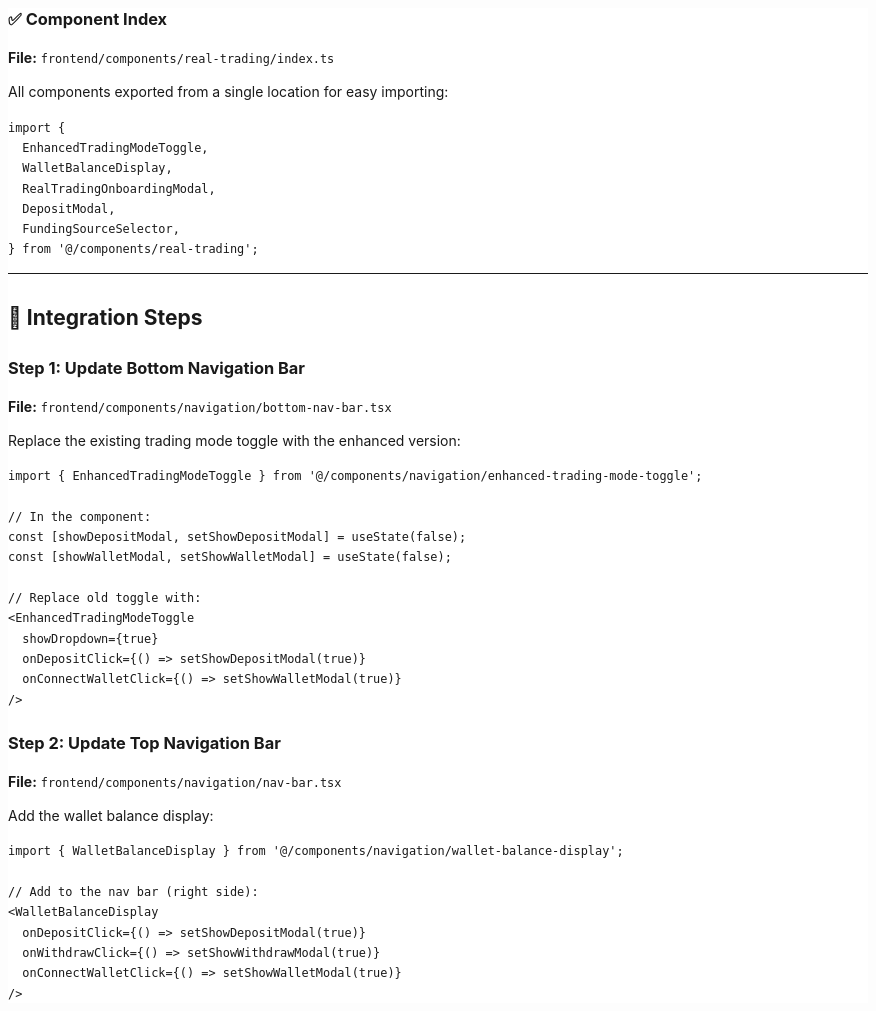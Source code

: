
### ✅ Component Index

**File:** `frontend/components/real-trading/index.ts`

All components exported from a single location for easy importing:
```tsx
import {
  EnhancedTradingModeToggle,
  WalletBalanceDisplay,
  RealTradingOnboardingModal,
  DepositModal,
  FundingSourceSelector,
} from '@/components/real-trading';
```

---

## 🔧 Integration Steps

### Step 1: Update Bottom Navigation Bar

**File:** `frontend/components/navigation/bottom-nav-bar.tsx`

Replace the existing trading mode toggle with the enhanced version:

```tsx
import { EnhancedTradingModeToggle } from '@/components/navigation/enhanced-trading-mode-toggle';

// In the component:
const [showDepositModal, setShowDepositModal] = useState(false);
const [showWalletModal, setShowWalletModal] = useState(false);

// Replace old toggle with:
<EnhancedTradingModeToggle
  showDropdown={true}
  onDepositClick={() => setShowDepositModal(true)}
  onConnectWalletClick={() => setShowWalletModal(true)}
/>
```

### Step 2: Update Top Navigation Bar

**File:** `frontend/components/navigation/nav-bar.tsx`

Add the wallet balance display:

```tsx
import { WalletBalanceDisplay } from '@/components/navigation/wallet-balance-display';

// Add to the nav bar (right side):
<WalletBalanceDisplay
  onDepositClick={() => setShowDepositModal(true)}
  onWithdrawClick={() => setShowWithdrawModal(true)}
  onConnectWalletClick={() => setShowWalletModal(true)}
/>
```
